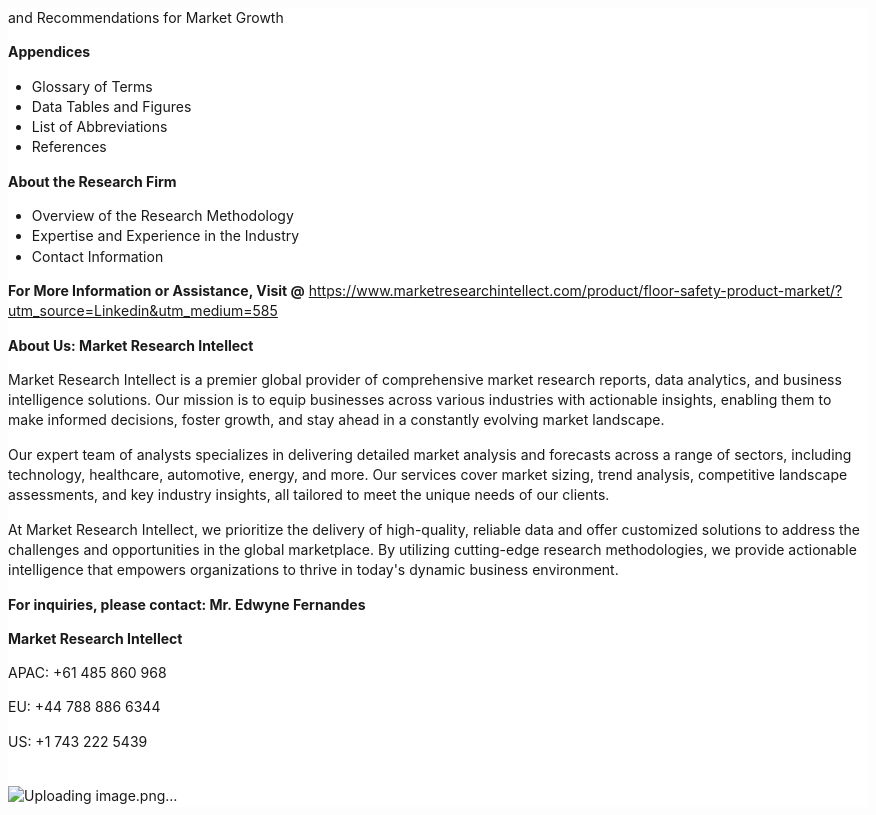 and Recommendations for Market Growth</li></ul><p><strong>Appendices</strong></p><ul><li>Glossary of Terms</li><li>Data Tables and Figures</li><li>List of Abbreviations</li><li>References</li></ul><p><strong>About the Research Firm</strong></p><ul><li>Overview of the Research Methodology</li><li>Expertise and Experience in the Industry</li><li>Contact Information</li></ul></div><div class="article-main__content" data-test-id="publishing-text-block"><p><span class="font-[700]"><strong>For More Information or Assistance, Visit @</strong>&nbsp;<a href="https://www.marketresearchintellect.com/product/floor-safety-product-market/?utm_source=Linkedin&utm_medium=585">https://www.marketresearchintellect.com/product/floor-safety-product-market/?utm_source=Linkedin&utm_medium=585</a></span></p><p><strong>About Us: Market Research Intellect</strong></p><p>Market Research Intellect is a premier global provider of comprehensive market research reports, data analytics, and business intelligence solutions. Our mission is to equip businesses across various industries with actionable insights, enabling them to make informed decisions, foster growth, and stay ahead in a constantly evolving market landscape.</p><p>Our expert team of analysts specializes in delivering detailed market analysis and forecasts across a range of sectors, including technology, healthcare, automotive, energy, and more. Our services cover market sizing, trend analysis, competitive landscape assessments, and key industry insights, all tailored to meet the unique needs of our clients.</p><p>At Market Research Intellect, we prioritize the delivery of high-quality, reliable data and offer customized solutions to address the challenges and opportunities in the global marketplace. By utilizing cutting-edge research methodologies, we provide actionable intelligence that empowers organizations to thrive in today's dynamic business environment.</p><p><strong>For inquiries, please contact: Mr. Edwyne Fernandes</strong></p><p><strong>Market Research Intellect</strong></p><p>APAC: +61 485 860 968</p><p>EU: +44 788 886 6344</p><p>US: +1 743 222 5439</p></div><div class="article-main__content" data-test-id="publishing-text-block">&nbsp;</div>
![Uploading image.png…]()
